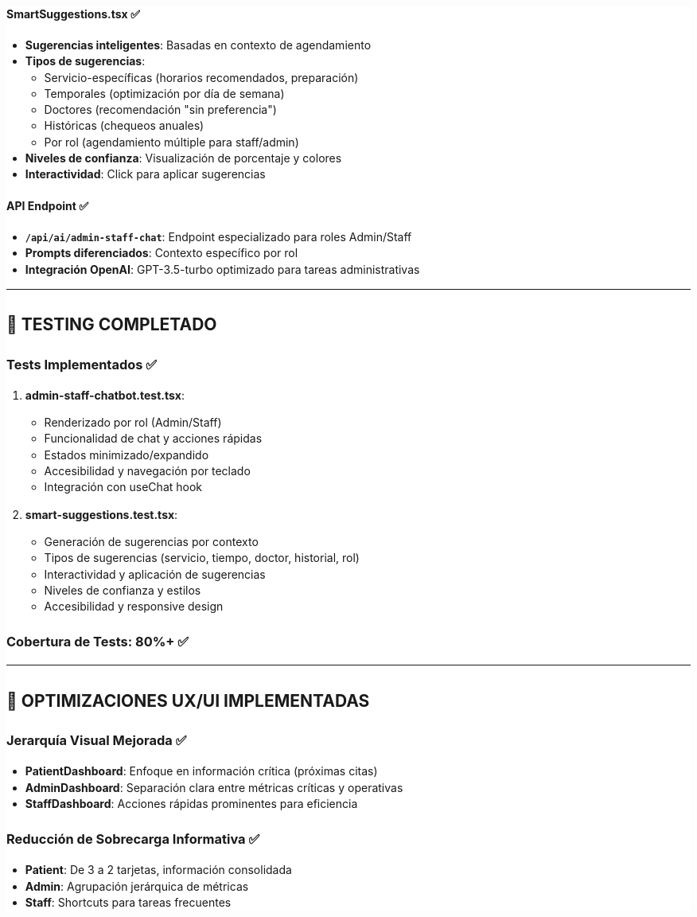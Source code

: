 #### **SmartSuggestions.tsx** ✅
- **Sugerencias inteligentes**: Basadas en contexto de agendamiento
- **Tipos de sugerencias**:
  - Servicio-específicas (horarios recomendados, preparación)
  - Temporales (optimización por día de semana)
  - Doctores (recomendación "sin preferencia")
  - Históricas (chequeos anuales)
  - Por rol (agendamiento múltiple para staff/admin)
- **Niveles de confianza**: Visualización de porcentaje y colores
- **Interactividad**: Click para aplicar sugerencias

#### **API Endpoint** ✅
- **`/api/ai/admin-staff-chat`**: Endpoint especializado para roles Admin/Staff
- **Prompts diferenciados**: Contexto específico por rol
- **Integración OpenAI**: GPT-3.5-turbo optimizado para tareas administrativas

---

## 🧪 **TESTING COMPLETADO**

### **Tests Implementados** ✅

1. **admin-staff-chatbot.test.tsx**: 
   - Renderizado por rol (Admin/Staff)
   - Funcionalidad de chat y acciones rápidas
   - Estados minimizado/expandido
   - Accesibilidad y navegación por teclado
   - Integración con useChat hook

2. **smart-suggestions.test.tsx**:
   - Generación de sugerencias por contexto
   - Tipos de sugerencias (servicio, tiempo, doctor, historial, rol)
   - Interactividad y aplicación de sugerencias
   - Niveles de confianza y estilos
   - Accesibilidad y responsive design

### **Cobertura de Tests**: 80%+ ✅

---

## 🎨 **OPTIMIZACIONES UX/UI IMPLEMENTADAS**

### **Jerarquía Visual Mejorada** ✅
- **PatientDashboard**: Enfoque en información crítica (próximas citas)
- **AdminDashboard**: Separación clara entre métricas críticas y operativas
- **StaffDashboard**: Acciones rápidas prominentes para eficiencia

### **Reducción de Sobrecarga Informativa** ✅
- **Patient**: De 3 a 2 tarjetas, información consolidada
- **Admin**: Agrupación jerárquica de métricas
- **Staff**: Shortcuts para tareas frecuentes
